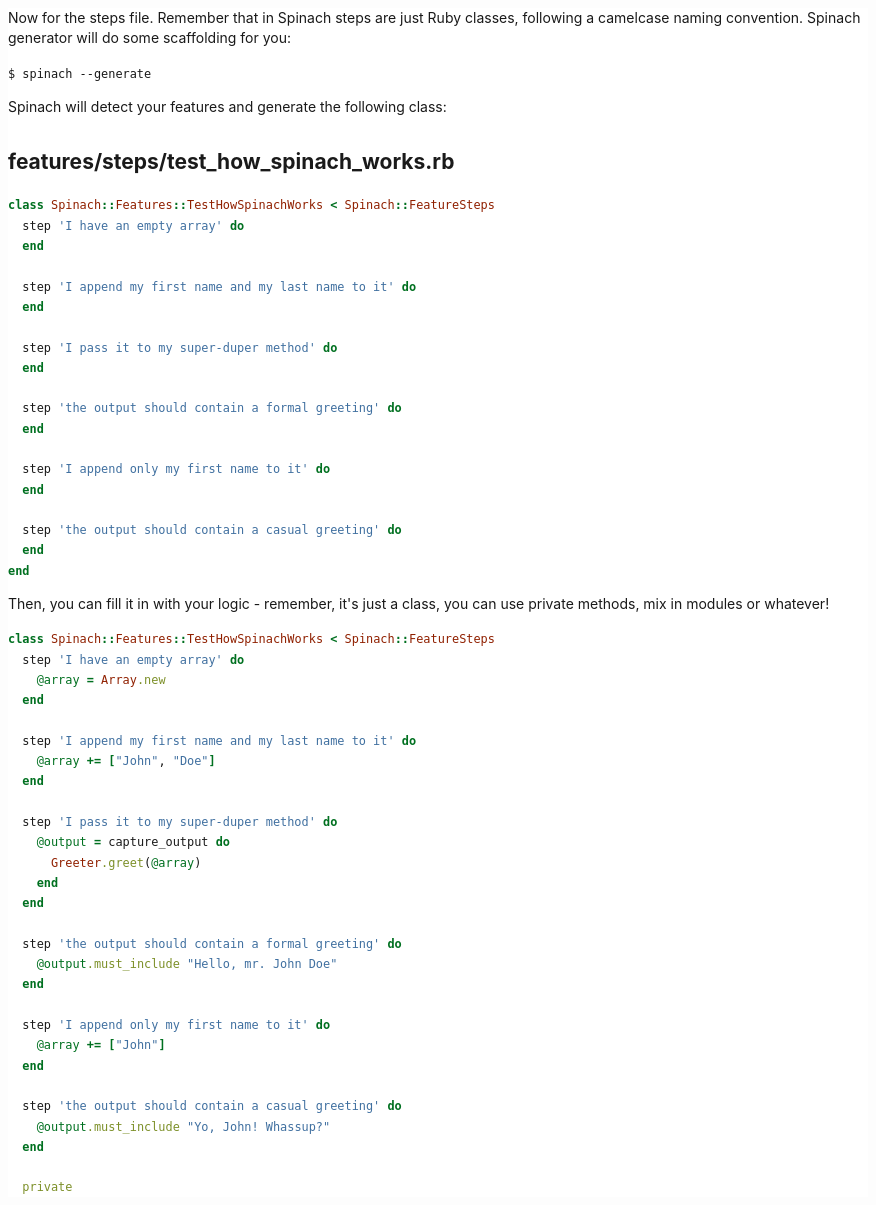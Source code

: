 Now for the steps file. Remember that in Spinach steps are just Ruby classes,
following a camelcase naming convention. Spinach generator will do some
scaffolding for you:

```shell
$ spinach --generate
```

Spinach will detect your features and generate the following class:

## features/steps/test_how_spinach_works.rb

```ruby
class Spinach::Features::TestHowSpinachWorks < Spinach::FeatureSteps
  step 'I have an empty array' do
  end

  step 'I append my first name and my last name to it' do
  end

  step 'I pass it to my super-duper method' do
  end

  step 'the output should contain a formal greeting' do
  end

  step 'I append only my first name to it' do
  end

  step 'the output should contain a casual greeting' do
  end
end
```

Then, you can fill it in with your logic - remember, it's just a class, you can
use private methods, mix in modules or whatever!

```ruby
class Spinach::Features::TestHowSpinachWorks < Spinach::FeatureSteps
  step 'I have an empty array' do
    @array = Array.new
  end

  step 'I append my first name and my last name to it' do
    @array += ["John", "Doe"]
  end

  step 'I pass it to my super-duper method' do
    @output = capture_output do
      Greeter.greet(@array)
    end
  end

  step 'the output should contain a formal greeting' do
    @output.must_include "Hello, mr. John Doe"
  end

  step 'I append only my first name to it' do
    @array += ["John"]
  end

  step 'the output should contain a casual greeting' do
    @output.must_include "Yo, John! Whassup?"
  end

  private
```

[gherkin]: http://github.com/codegram/gherkin-ruby
[cucumber]: http://github.com/cucumber/cucumber
[documentation]: http://rubydoc.info/github/codegram/spinach/master/frames
[spinach-console-reporter]: https://github.com/ywen/spinach-console-reporter
[spinach-rerun-reporter]: https://github.com/javierav/spinach-rerun-reporter